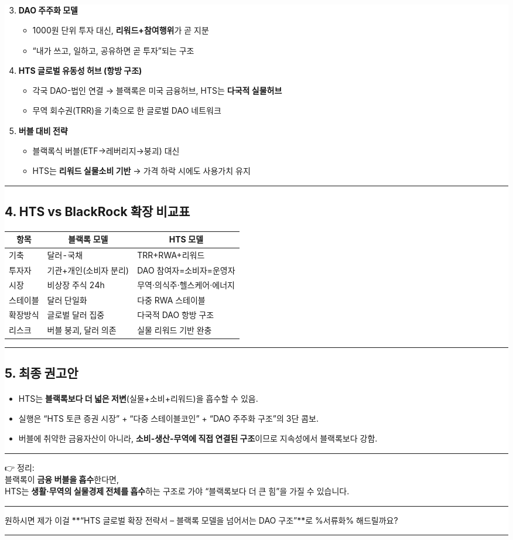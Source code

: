 3.  **DAO 주주화 모델**
    
    *   1000원 단위 투자 대신, **리워드+참여행위**가 곧 지분
        
    *   “내가 쓰고, 일하고, 공유하면 곧 투자”되는 구조
        
4.  **HTS 글로벌 유동성 허브 (항방 구조)**
    
    *   각국 DAO-법인 연결 → 블랙록은 미국 금융허브, HTS는 **다국적 실물허브**
        
    *   무역 회수권(TRR)을 기축으로 한 글로벌 DAO 네트워크
        
5.  **버블 대비 전략**
    
    *   블랙록식 버블(ETF→레버리지→붕괴) 대신
        
    *   HTS는 **리워드 실물소비 기반** → 가격 하락 시에도 사용가치 유지
        

* * *

4\. HTS vs BlackRock 확장 비교표
---------------------------

| 항목 | 블랙록 모델 | HTS 모델 |
| --- | --- | --- |
| 기축 | 달러-국채 | TRR+RWA+리워드 |
| 투자자 | 기관+개인(소비자 분리) | DAO 참여자=소비자=운영자 |
| 시장 | 비상장 주식 24h | 무역·의식주·헬스케어·에너지 |
| 스테이블 | 달러 단일화 | 다중 RWA 스테이블 |
| 확장방식 | 글로벌 달러 집중 | 다국적 DAO 항방 구조 |
| 리스크 | 버블 붕괴, 달러 의존 | 실물 리워드 기반 완충 |

* * *

5\. 최종 권고안
----------

*   HTS는 **블랙록보다 더 넓은 저변**(실물+소비+리워드)을 흡수할 수 있음.
    
*   실행은 “HTS 토큰 증권 시장” + “다중 스테이블코인” + “DAO 주주화 구조”의 3단 콤보.
    
*   버블에 취약한 금융자산이 아니라, **소비-생산-무역에 직접 연결된 구조**이므로 지속성에서 블랙록보다 강함.
    

* * *

👉 정리:  
블랙록이 **금융 버블을 흡수**한다면,  
HTS는 **생활·무역의 실물경제 전체를 흡수**하는 구조로 가야 “블랙록보다 더 큰 힘”을 가질 수 있습니다.

* * *

원하시면 제가 이걸 \*\*“HTS 글로벌 확장 전략서 – 블랙록 모델을 넘어서는 DAO 구조”\*\*로 %서류화% 해드릴까요?

---
